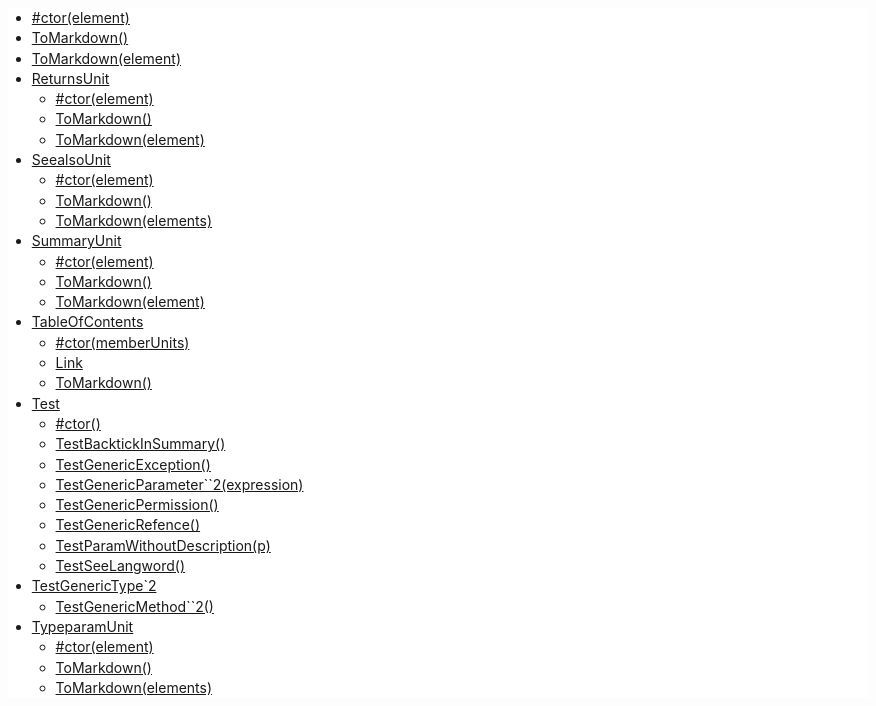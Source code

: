   - [#ctor(element)](#M-Vsxmd-Units-RemarksUnit-#ctor-System-Xml-Linq-XElement- 'Vsxmd.Units.RemarksUnit.#ctor(System.Xml.Linq.XElement)')
  - [ToMarkdown()](#M-Vsxmd-Units-RemarksUnit-ToMarkdown 'Vsxmd.Units.RemarksUnit.ToMarkdown')
  - [ToMarkdown(element)](#M-Vsxmd-Units-RemarksUnit-ToMarkdown-System-Xml-Linq-XElement- 'Vsxmd.Units.RemarksUnit.ToMarkdown(System.Xml.Linq.XElement)')
- [ReturnsUnit](#T-Vsxmd-Units-ReturnsUnit 'Vsxmd.Units.ReturnsUnit')
  - [#ctor(element)](#M-Vsxmd-Units-ReturnsUnit-#ctor-System-Xml-Linq-XElement- 'Vsxmd.Units.ReturnsUnit.#ctor(System.Xml.Linq.XElement)')
  - [ToMarkdown()](#M-Vsxmd-Units-ReturnsUnit-ToMarkdown 'Vsxmd.Units.ReturnsUnit.ToMarkdown')
  - [ToMarkdown(element)](#M-Vsxmd-Units-ReturnsUnit-ToMarkdown-System-Xml-Linq-XElement- 'Vsxmd.Units.ReturnsUnit.ToMarkdown(System.Xml.Linq.XElement)')
- [SeealsoUnit](#T-Vsxmd-Units-SeealsoUnit 'Vsxmd.Units.SeealsoUnit')
  - [#ctor(element)](#M-Vsxmd-Units-SeealsoUnit-#ctor-System-Xml-Linq-XElement- 'Vsxmd.Units.SeealsoUnit.#ctor(System.Xml.Linq.XElement)')
  - [ToMarkdown()](#M-Vsxmd-Units-SeealsoUnit-ToMarkdown 'Vsxmd.Units.SeealsoUnit.ToMarkdown')
  - [ToMarkdown(elements)](#M-Vsxmd-Units-SeealsoUnit-ToMarkdown-System-Collections-Generic-IEnumerable{System-Xml-Linq-XElement}- 'Vsxmd.Units.SeealsoUnit.ToMarkdown(System.Collections.Generic.IEnumerable{System.Xml.Linq.XElement})')
- [SummaryUnit](#T-Vsxmd-Units-SummaryUnit 'Vsxmd.Units.SummaryUnit')
  - [#ctor(element)](#M-Vsxmd-Units-SummaryUnit-#ctor-System-Xml-Linq-XElement- 'Vsxmd.Units.SummaryUnit.#ctor(System.Xml.Linq.XElement)')
  - [ToMarkdown()](#M-Vsxmd-Units-SummaryUnit-ToMarkdown 'Vsxmd.Units.SummaryUnit.ToMarkdown')
  - [ToMarkdown(element)](#M-Vsxmd-Units-SummaryUnit-ToMarkdown-System-Xml-Linq-XElement- 'Vsxmd.Units.SummaryUnit.ToMarkdown(System.Xml.Linq.XElement)')
- [TableOfContents](#T-Vsxmd-TableOfContents 'Vsxmd.TableOfContents')
  - [#ctor(memberUnits)](#M-Vsxmd-TableOfContents-#ctor-System-Linq-IOrderedEnumerable{Vsxmd-Units-MemberUnit}- 'Vsxmd.TableOfContents.#ctor(System.Linq.IOrderedEnumerable{Vsxmd.Units.MemberUnit})')
  - [Link](#P-Vsxmd-TableOfContents-Link 'Vsxmd.TableOfContents.Link')
  - [ToMarkdown()](#M-Vsxmd-TableOfContents-ToMarkdown 'Vsxmd.TableOfContents.ToMarkdown')
- [Test](#T-Vsxmd-Program-Test 'Vsxmd.Program.Test')
  - [#ctor()](#M-Vsxmd-Program-Test-#ctor 'Vsxmd.Program.Test.#ctor')
  - [TestBacktickInSummary()](#M-Vsxmd-Program-Test-TestBacktickInSummary 'Vsxmd.Program.Test.TestBacktickInSummary')
  - [TestGenericException()](#M-Vsxmd-Program-Test-TestGenericException 'Vsxmd.Program.Test.TestGenericException')
  - [TestGenericParameter\`\`2(expression)](#M-Vsxmd-Program-Test-TestGenericParameter``2-System-Linq-Expressions-Expression{System-Func{``0,``1,System-String}}- 'Vsxmd.Program.Test.TestGenericParameter``2(System.Linq.Expressions.Expression{System.Func{``0,``1,System.String}})')
  - [TestGenericPermission()](#M-Vsxmd-Program-Test-TestGenericPermission 'Vsxmd.Program.Test.TestGenericPermission')
  - [TestGenericRefence()](#M-Vsxmd-Program-Test-TestGenericRefence 'Vsxmd.Program.Test.TestGenericRefence')
  - [TestParamWithoutDescription(p)](#M-Vsxmd-Program-Test-TestParamWithoutDescription-System-String- 'Vsxmd.Program.Test.TestParamWithoutDescription(System.String)')
  - [TestSeeLangword()](#M-Vsxmd-Program-Test-TestSeeLangword 'Vsxmd.Program.Test.TestSeeLangword')
- [TestGenericType\`2](#T-Vsxmd-Program-TestGenericType`2 'Vsxmd.Program.TestGenericType`2')
  - [TestGenericMethod\`\`2()](#M-Vsxmd-Program-TestGenericType`2-TestGenericMethod``2 'Vsxmd.Program.TestGenericType`2.TestGenericMethod``2')
- [TypeparamUnit](#T-Vsxmd-Units-TypeparamUnit 'Vsxmd.Units.TypeparamUnit')
  - [#ctor(element)](#M-Vsxmd-Units-TypeparamUnit-#ctor-System-Xml-Linq-XElement- 'Vsxmd.Units.TypeparamUnit.#ctor(System.Xml.Linq.XElement)')
  - [ToMarkdown()](#M-Vsxmd-Units-TypeparamUnit-ToMarkdown 'Vsxmd.Units.TypeparamUnit.ToMarkdown')
  - [ToMarkdown(elements)](#M-Vsxmd-Units-TypeparamUnit-ToMarkdown-System-Collections-Generic-IEnumerable{System-Xml-Linq-XElement}- 'Vsxmd.Units.TypeparamUnit.ToMarkdown(System.Collections.Generic.IEnumerable{System.Xml.Linq.XElement})')
